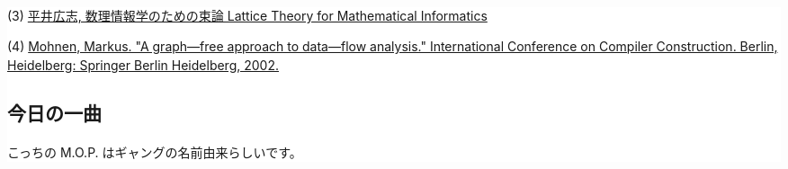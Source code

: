 (3) [平井広志, 数理情報学のための束論 Lattice Theory for Mathematical Informatics](https://www.math.nagoya-u.ac.jp/~hirai.hiroshi/papers/lattice20211108.pdf)

(4) [Mohnen, Markus. "A graph—free approach to data—flow analysis." International Conference on Compiler Construction. Berlin, Heidelberg: Springer Berlin Heidelberg, 2002.](https://www.semanticscholar.org/paper/A-Graph-Free-Approach-to-Data-Flow-Analysis-Mohnen/5ad8cb6b477793ffb5ec29dde89df6b82dbb6dba?p2df)


## 今日の一曲

こっちの M.O.P. はギャングの名前由来らしいです。


<iframe width="560" height="315" src="https://www.youtube.com/embed/PLT68mI5Pwc?si=recMBvI2DLj4ktty" title="YouTube video player" frameborder="0" allow="accelerometer; autoplay; clipboard-write; encrypted-media; gyroscope; picture-in-picture; web-share" referrerpolicy="strict-origin-when-cross-origin" allowfullscreen></iframe>